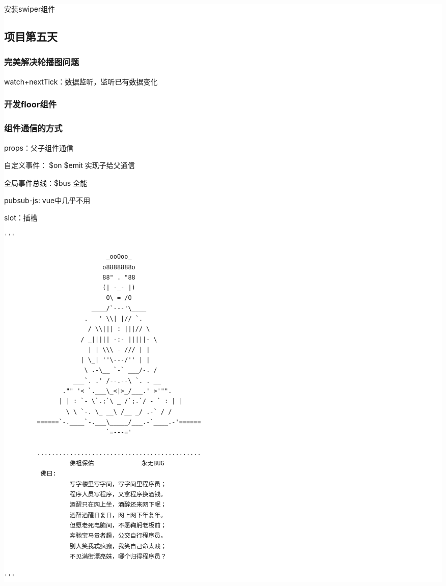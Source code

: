 安装swiper组件

## 项目第五天

### 完美解决轮播图问题

watch+nextTick：数据监听，监听已有数据变化

### 开发floor组件

### 组件通信的方式

props：父子组件通信

自定义事件： $on  $emit 实现子给父通信

全局事件总线：$bus 全能

pubsub-js: vue中几乎不用

slot：插槽

```
'''

                            _ooOoo_
                           o8888888o
                           88" . "88
                           (| -_- |)
                            O\ = /O
                        ____/`---'\____
                      .   ' \\| |// `.
                       / \\||| : |||// \
                     / _||||| -:- |||||- \
                       | | \\\ - /// | |
                     | \_| ''\---/'' | |
                      \ .-\__ `-` ___/-. /
                   ___`. .' /--.--\ `. . __
                ."" '< `.___\_<|>_/___.' >'"".
               | | : `- \`.;`\ _ /`;.`/ - ` : | |
                 \ \ `-. \_ __\ /__ _/ .-` / /
         ======`-.____`-.___\_____/___.-`____.-'======
                            `=---='

         .............................................
                  佛祖保佑             永无BUG
          佛曰:
                  写字楼里写字间，写字间里程序员；
                  程序人员写程序，又拿程序换酒钱。
                  酒醒只在网上坐，酒醉还来网下眠；
                  酒醉酒醒日复日，网上网下年复年。
                  但愿老死电脑间，不愿鞠躬老板前；
                  奔驰宝马贵者趣，公交自行程序员。
                  别人笑我忒疯癫，我笑自己命太贱；
                  不见满街漂亮妹，哪个归得程序员？

'''
```
